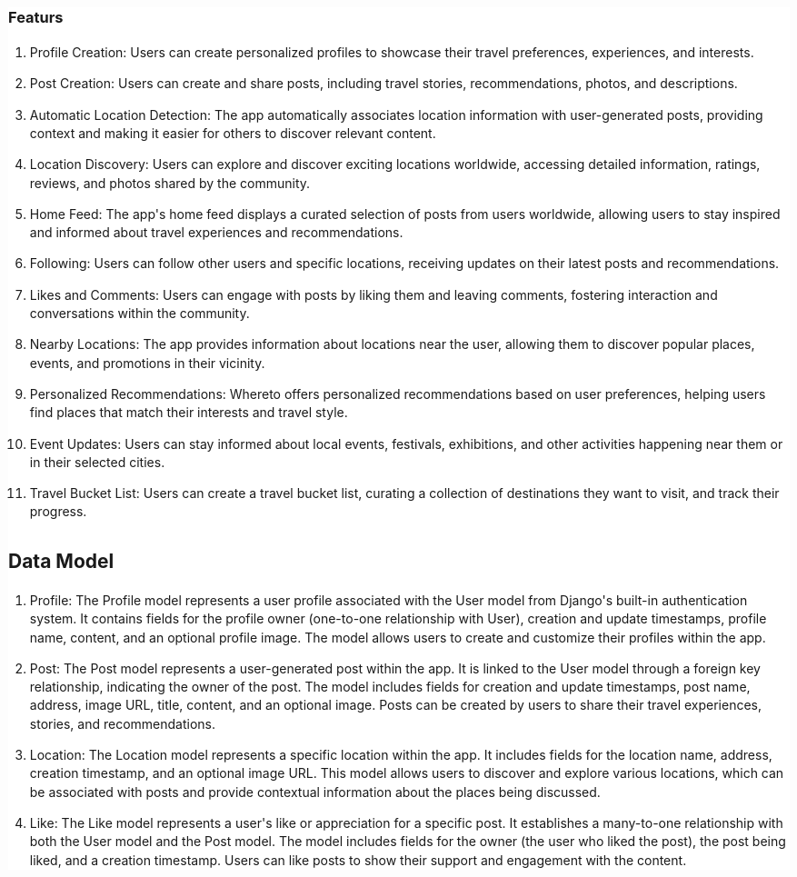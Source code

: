 

### Featurs

1. Profile Creation: Users can create personalized profiles to showcase their travel preferences, experiences, and interests.

2. Post Creation: Users can create and share posts, including travel stories, recommendations, photos, and descriptions.

3. Automatic Location Detection: The app automatically associates location information with user-generated posts, providing context and making it easier for others to discover relevant content.

4. Location Discovery: Users can explore and discover exciting locations worldwide, accessing detailed information, ratings, reviews, and photos shared by the community.

5. Home Feed: The app's home feed displays a curated selection of posts from users worldwide, allowing users to stay inspired and informed about travel experiences and recommendations.

6. Following: Users can follow other users and specific locations, receiving updates on their latest posts and recommendations.

7. Likes and Comments: Users can engage with posts by liking them and leaving comments, fostering interaction and conversations within the community.

8. Nearby Locations: The app provides information about locations near the user, allowing them to discover popular places, events, and promotions in their vicinity.

9. Personalized Recommendations: Whereto offers personalized recommendations based on user preferences, helping users find places that match their interests and travel style.

10. Event Updates: Users can stay informed about local events, festivals, exhibitions, and other activities happening near them or in their selected cities.

11. Travel Bucket List: Users can create a travel bucket list, curating a collection of destinations they want to visit, and track their progress.


## Data Model 

1. Profile: The Profile model represents a user profile associated with the User model from Django's built-in authentication system. It contains fields for the profile owner (one-to-one relationship with User), creation and update timestamps, profile name, content, and an optional profile image. The model allows users to create and customize their profiles within the app.

2. Post: The Post model represents a user-generated post within the app. It is linked to the User model through a foreign key relationship, indicating the owner of the post. The model includes fields for creation and update timestamps, post name, address, image URL, title, content, and an optional image. Posts can be created by users to share their travel experiences, stories, and recommendations.

3. Location: The Location model represents a specific location within the app. It includes fields for the location name, address, creation timestamp, and an optional image URL. This model allows users to discover and explore various locations, which can be associated with posts and provide contextual information about the places being discussed.

4. Like: The Like model represents a user's like or appreciation for a specific post. It establishes a many-to-one relationship with both the User model and the Post model. The model includes fields for the owner (the user who liked the post), the post being liked, and a creation timestamp. Users can like posts to show their support and engagement with the content.
